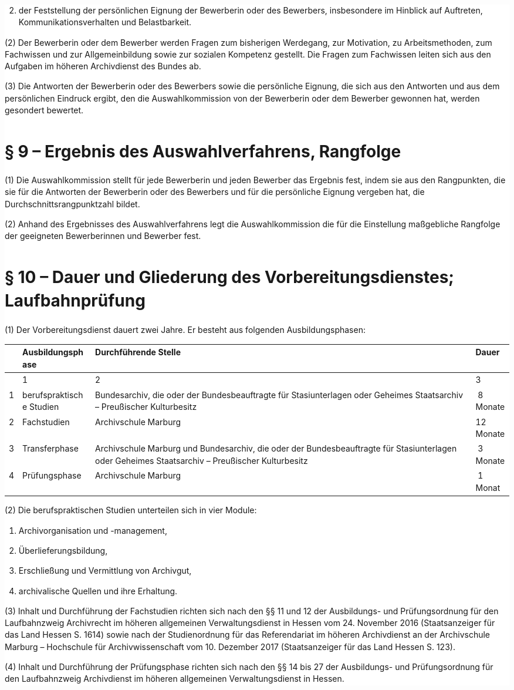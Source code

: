 2. der Feststellung der persönlichen Eignung der Bewerberin oder des Bewerbers, insbesondere im Hinblick auf Auftreten, Kommunikationsverhalten und Belastbarkeit.

(2) Der Bewerberin oder dem Bewerber werden Fragen zum bisherigen Werdegang, zur Motivation, zu Arbeitsmethoden, zum Fachwissen und zur Allgemeinbildung sowie zur sozialen Kompetenz gestellt. Die Fragen zum Fachwissen leiten sich aus den Aufgaben im höheren Archivdienst des Bundes ab.

(3) Die Antworten der Bewerberin oder des Bewerbers sowie die persönliche Eignung, die sich aus den Antworten und aus dem persönlichen Eindruck ergibt, den die Auswahlkommission von der Bewerberin oder dem Bewerber gewonnen hat, werden gesondert bewertet.

# § 9 – Ergebnis des Auswahlverfahrens, Rangfolge

(1) Die Auswahlkommission stellt für jede Bewerberin und jeden Bewerber das Ergebnis fest, indem sie aus den Rangpunkten, die sie für die Antworten der Bewerberin oder des Bewerbers und für die persönliche Eignung vergeben hat, die Durchschnittsrangpunktzahl bildet.

(2) Anhand des Ergebnisses des Auswahlverfahrens legt die Auswahlkommission die für die Einstellung maßgebliche Rangfolge der geeigneten Bewerberinnen und Bewerber fest.

# § 10 – Dauer und Gliederung des Vorbereitungsdienstes; Laufbahnprüfung

(1) Der Vorbereitungsdienst dauert zwei Jahre. Er besteht aus folgenden Ausbildungsphasen:  
  

|     | Ausbildungsphase         | Durchführende Stelle                                                                                                                            | Dauer     |
|:----:|:------------------------|:-------------------------|:---------------|
|     | 1                        | 2                                                                                                                                               | 3         |
|  1  | berufspraktische Studien | Bundesarchiv, die oder der Bundesbeauftragte für Stasiunterlagen oder Geheimes Staatsarchiv – Preußischer Kulturbesitz                          |  8 Monate |
|  2  | Fachstudien              | Archivschule Marburg                                                                                                                            | 12 Monate |
|  3  | Transferphase            | Archivschule Marburg und Bundesarchiv, die oder der Bundesbeauftragte für Stasiunterlagen oder Geheimes Staatsarchiv – Preußischer Kulturbesitz |  3 Monate |
|  4  | Prüfungsphase            | Archivschule Marburg                                                                                                                            |  1 Monat  |

(2) Die berufspraktischen Studien unterteilen sich in vier Module:

1. Archivorganisation und -management,

2. Überlieferungsbildung,

3. Erschließung und Vermittlung von Archivgut,

4. archivalische Quellen und ihre Erhaltung.

(3) Inhalt und Durchführung der Fachstudien richten sich nach den §§ 11 und 12 der Ausbildungs- und Prüfungsordnung für den Laufbahnzweig Archivrecht im höheren allgemeinen Verwaltungsdienst in Hessen vom 24. November 2016 (Staatsanzeiger für das Land Hessen S. 1614) sowie nach der Studienordnung für das Referendariat im höheren Archivdienst an der Archivschule Marburg – Hochschule für Archivwissenschaft vom 10. Dezember 2017 (Staatsanzeiger für das Land Hessen S. 123).

(4) Inhalt und Durchführung der Prüfungsphase richten sich nach den §§ 14 bis 27 der Ausbildungs- und Prüfungsordnung für den Laufbahnzweig Archivdienst im höheren allgemeinen Verwaltungsdienst in Hessen.
